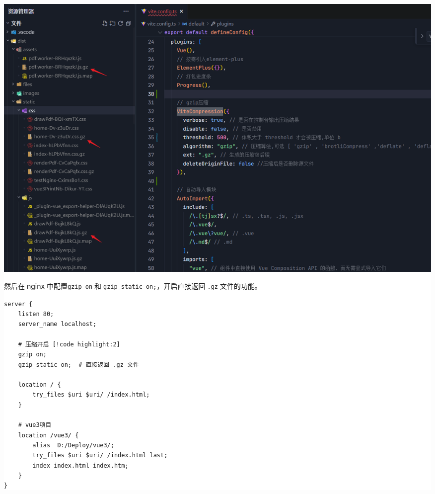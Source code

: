 ![](../images/gzip-4.png)

然后在 nginx 中配置`gzip on` 和 `gzip_static on;`，开启直接返回 `.gz` 文件的功能。

```nginx
server {
    listen 80;
    server_name localhost;

    # 压缩开启 [!code highlight:2]
    gzip on;
    gzip_static on;  # 直接返回 .gz 文件

    location / {
        try_files $uri $uri/ /index.html;
    }

    # vue3项目
    location /vue3/ {
        alias  D:/Deploy/vue3/;
        try_files $uri $uri/ /index.html last;
        index index.html index.htm;
    }
}
```
